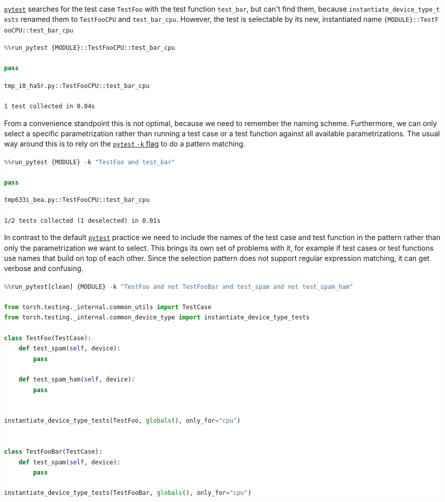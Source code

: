 [`pytest`](https://pytest.org) searches for the test case `TestFoo` with
the test function `test_bar`, but can\'t find them, because
`instantiate_device_type_tests` renamed them to `TestFooCPU` and
`test_bar_cpu`. However, the test is selectable by its new, instantiated
name `{MODULE}::TestFooCPU::test_bar_cpu`

``` python
%%run_pytest {MODULE}::TestFooCPU::test_bar_cpu
                
pass
```

    tmp_i0_ha5r.py::TestFooCPU::test_bar_cpu

    1 test collected in 0.04s

From a convenience standpoint this is not optimal, because we need to
remember the naming scheme. Furthermore, we can only select a specific
parametrization rather than running a test case or a test function
against all available parametrizations. The usual way around this is to
rely on the [`pytest` `-k`
flag](https://docs.pytest.org/en/stable/reference.html#command-line-flags)
to do a pattern matching.

``` python
%%run_pytest {MODULE} -k "TestFoo and test_bar"
                
pass
```

    tmp633i_bea.py::TestFooCPU::test_bar_cpu

    1/2 tests collected (1 deselected) in 0.01s

In contrast to the default [`pytest`](https://pytest.org) practice we
need to include the names of the test case and test function in the
pattern rather than only the parametrization we want to select. This
brings its own set of problems with it, for example if test cases or
test functions use names that build on top of each other. Since the
selection pattern does not support regular expression matching, it can
get verbose and confusing.

``` python
%%run_pytest[clean] {MODULE} -k "TestFoo and not TestFooBar and test_spam and not test_spam_ham"

from torch.testing._internal.common_utils import TestCase
from torch.testing._internal.common_device_type import instantiate_device_type_tests

class TestFoo(TestCase):
    def test_spam(self, device):
        pass
    
    def test_spam_ham(self, device):
        pass

    
instantiate_device_type_tests(TestFoo, globals(), only_for="cpu")
    
    
class TestFooBar(TestCase):
    def test_spam(self, device):
        pass

instantiate_device_type_tests(TestFooBar, globals(), only_for="cpu")
```
